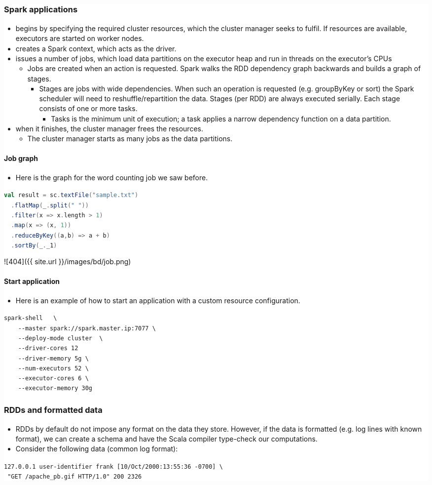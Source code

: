 ### Spark applications
* begins by specifying the required cluster resources, which the cluster manager seeks to fulfil. If resources are available, executors are started on worker nodes.
* creates a Spark context, which acts as the driver.
* issues a number of jobs, which load data partitions on the executor heap and run in threads on the executor’s CPUs
  * Jobs are created when an action is requested. Spark walks the RDD dependency graph backwards and builds a graph of stages.
    * Stages are jobs with wide dependencies. When such an operation is requested (e.g. groupByKey or sort) the Spark scheduler will need to reshuffle/repartition the data. Stages (per RDD) are always executed serially. Each stage consists of one or more tasks.
      * Tasks is the minimum unit of execution; a task applies a narrow dependency function on a data partition. 
* when it finishes, the cluster manager frees the resources.
  * The cluster manager starts as many jobs as the data partitions.

#### Job graph
* Here is the graph for the word counting job we saw before.

```scala
val result = sc.textFile("sample.txt")
  .flatMap(_.split(" "))
  .filter(x => x.length > 1)
  .map(x => (x, 1))
  .reduceByKey((a,b) => a + b)
  .sortBy(_._1)
```

![404]({{ site.url }}/images/bd/job.png)

#### Start application

* Here is an example of how to start an application with a custom resource configuration.

```
spark-shell   \
    --master spark://spark.master.ip:7077 \
    --deploy-mode cluster  \
    --driver-cores 12
    --driver-memory 5g \
    --num-executors 52 \
    --executor-cores 6 \
    --executor-memory 30g
```


### RDDs and formatted data
* RDDs by default do not impose any format on the data they store. However, if the data is formatted (e.g. log lines with known format), we can create a schema and have the Scala compiler type-check our computations.
* Consider the following data (common log format):

```
127.0.0.1 user-identifier frank [10/Oct/2000:13:55:36 -0700] \
 "GET /apache_pb.gif HTTP/1.0" 200 2326
```
